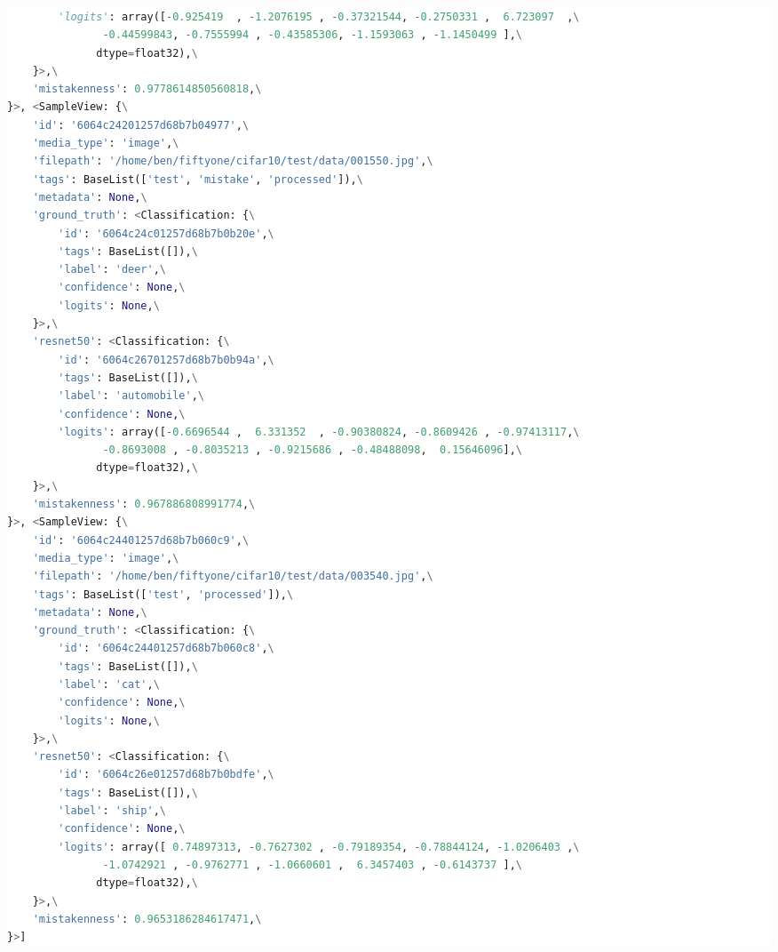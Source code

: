 ```python
        'logits': array([-0.925419  , -1.2076195 , -0.37321544, -0.2750331 ,  6.723097  ,\
               -0.44599843, -0.7555994 , -0.43585306, -1.1593063 , -1.1450499 ],\
              dtype=float32),\
    }>,\
    'mistakenness': 0.9778614850560818,\
}>, <SampleView: {\
    'id': '6064c24201257d68b7b04977',\
    'media_type': 'image',\
    'filepath': '/home/ben/fiftyone/cifar10/test/data/001550.jpg',\
    'tags': BaseList(['test', 'mistake', 'processed']),\
    'metadata': None,\
    'ground_truth': <Classification: {\
        'id': '6064c24c01257d68b7b0b20e',\
        'tags': BaseList([]),\
        'label': 'deer',\
        'confidence': None,\
        'logits': None,\
    }>,\
    'resnet50': <Classification: {\
        'id': '6064c26701257d68b7b0b94a',\
        'tags': BaseList([]),\
        'label': 'automobile',\
        'confidence': None,\
        'logits': array([-0.6696544 ,  6.331352  , -0.90380824, -0.8609426 , -0.97413117,\
               -0.8693008 , -0.8035213 , -0.9215686 , -0.48488098,  0.15646096],\
              dtype=float32),\
    }>,\
    'mistakenness': 0.967886808991774,\
}>, <SampleView: {\
    'id': '6064c24401257d68b7b060c9',\
    'media_type': 'image',\
    'filepath': '/home/ben/fiftyone/cifar10/test/data/003540.jpg',\
    'tags': BaseList(['test', 'processed']),\
    'metadata': None,\
    'ground_truth': <Classification: {\
        'id': '6064c24401257d68b7b060c8',\
        'tags': BaseList([]),\
        'label': 'cat',\
        'confidence': None,\
        'logits': None,\
    }>,\
    'resnet50': <Classification: {\
        'id': '6064c26e01257d68b7b0bdfe',\
        'tags': BaseList([]),\
        'label': 'ship',\
        'confidence': None,\
        'logits': array([ 0.74897313, -0.7627302 , -0.79189354, -0.78844124, -1.0206403 ,\
               -1.0742921 , -0.9762771 , -1.0660601 ,  6.3457403 , -0.6143737 ],\
              dtype=float32),\
    }>,\
    'mistakenness': 0.9653186284617471,\
}>]

```
